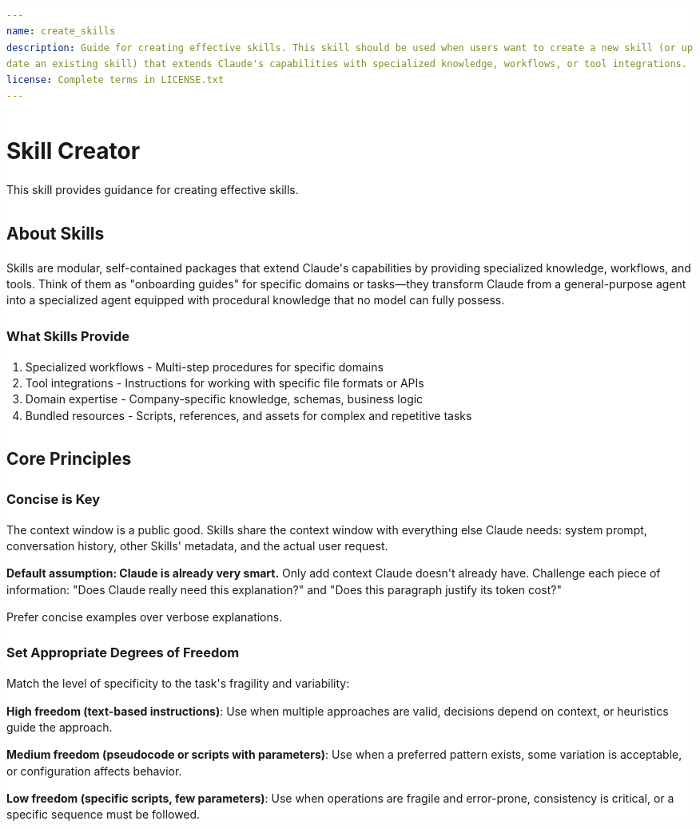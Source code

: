 ```yaml
---
name: create_skills
description: Guide for creating effective skills. This skill should be used when users want to create a new skill (or update an existing skill) that extends Claude's capabilities with specialized knowledge, workflows, or tool integrations.
license: Complete terms in LICENSE.txt
---
```


# Skill Creator

This skill provides guidance for creating effective skills.

## About Skills

Skills are modular, self-contained packages that extend Claude's capabilities by providing
specialized knowledge, workflows, and tools. Think of them as "onboarding guides" for specific
domains or tasks—they transform Claude from a general-purpose agent into a specialized agent
equipped with procedural knowledge that no model can fully possess.

### What Skills Provide

1. Specialized workflows - Multi-step procedures for specific domains
2. Tool integrations - Instructions for working with specific file formats or APIs
3. Domain expertise - Company-specific knowledge, schemas, business logic
4. Bundled resources - Scripts, references, and assets for complex and repetitive tasks

## Core Principles

### Concise is Key

The context window is a public good. Skills share the context window with everything else Claude needs: system prompt, conversation history, other Skills' metadata, and the actual user request.

**Default assumption: Claude is already very smart.** Only add context Claude doesn't already have. Challenge each piece of information: "Does Claude really need this explanation?" and "Does this paragraph justify its token cost?"

Prefer concise examples over verbose explanations.

### Set Appropriate Degrees of Freedom

Match the level of specificity to the task's fragility and variability:

**High freedom (text-based instructions)**: Use when multiple approaches are valid, decisions depend on context, or heuristics guide the approach.

**Medium freedom (pseudocode or scripts with parameters)**: Use when a preferred pattern exists, some variation is acceptable, or configuration affects behavior.

**Low freedom (specific scripts, few parameters)**: Use when operations are fragile and error-prone, consistency is critical, or a specific sequence must be followed.
